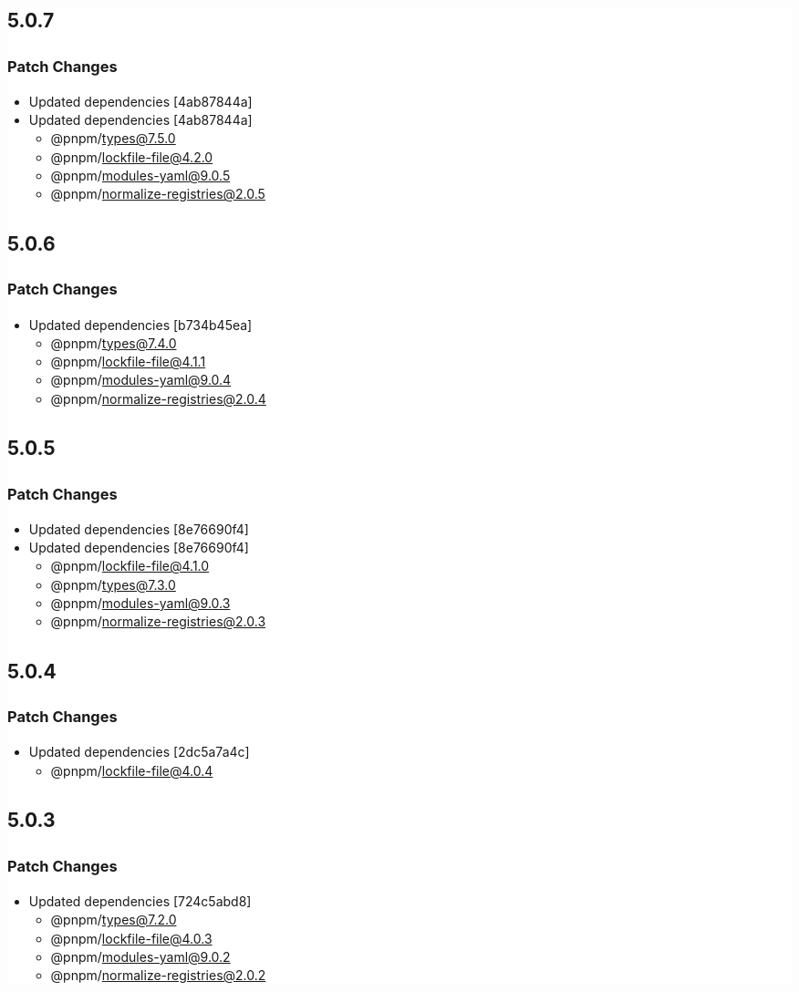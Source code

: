 ## 5.0.7

### Patch Changes

- Updated dependencies [4ab87844a]
- Updated dependencies [4ab87844a]
  - @pnpm/types@7.5.0
  - @pnpm/lockfile-file@4.2.0
  - @pnpm/modules-yaml@9.0.5
  - @pnpm/normalize-registries@2.0.5

## 5.0.6

### Patch Changes

- Updated dependencies [b734b45ea]
  - @pnpm/types@7.4.0
  - @pnpm/lockfile-file@4.1.1
  - @pnpm/modules-yaml@9.0.4
  - @pnpm/normalize-registries@2.0.4

## 5.0.5

### Patch Changes

- Updated dependencies [8e76690f4]
- Updated dependencies [8e76690f4]
  - @pnpm/lockfile-file@4.1.0
  - @pnpm/types@7.3.0
  - @pnpm/modules-yaml@9.0.3
  - @pnpm/normalize-registries@2.0.3

## 5.0.4

### Patch Changes

- Updated dependencies [2dc5a7a4c]
  - @pnpm/lockfile-file@4.0.4

## 5.0.3

### Patch Changes

- Updated dependencies [724c5abd8]
  - @pnpm/types@7.2.0
  - @pnpm/lockfile-file@4.0.3
  - @pnpm/modules-yaml@9.0.2
  - @pnpm/normalize-registries@2.0.2
